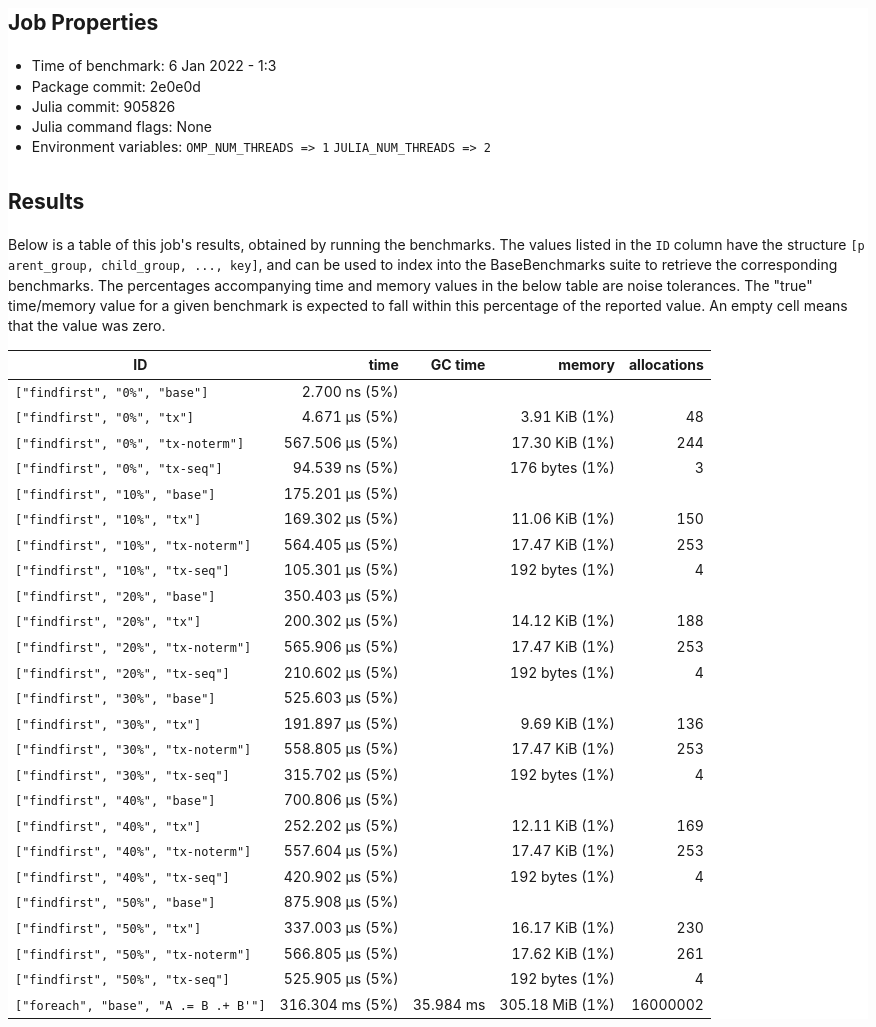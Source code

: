 ## Job Properties
* Time of benchmark: 6 Jan 2022 - 1:3
* Package commit: 2e0e0d
* Julia commit: 905826
* Julia command flags: None
* Environment variables: `OMP_NUM_THREADS => 1` `JULIA_NUM_THREADS => 2`

## Results
Below is a table of this job's results, obtained by running the benchmarks.
The values listed in the `ID` column have the structure `[parent_group, child_group, ..., key]`, and can be used to
index into the BaseBenchmarks suite to retrieve the corresponding benchmarks.
The percentages accompanying time and memory values in the below table are noise tolerances. The "true"
time/memory value for a given benchmark is expected to fall within this percentage of the reported value.
An empty cell means that the value was zero.

| ID                                                                 | time            | GC time   | memory          | allocations |
|--------------------------------------------------------------------|----------------:|----------:|----------------:|------------:|
| `["findfirst", "0%", "base"]`                                      |   2.700 ns (5%) |           |                 |             |
| `["findfirst", "0%", "tx"]`                                        |   4.671 μs (5%) |           |   3.91 KiB (1%) |          48 |
| `["findfirst", "0%", "tx-noterm"]`                                 | 567.506 μs (5%) |           |  17.30 KiB (1%) |         244 |
| `["findfirst", "0%", "tx-seq"]`                                    |  94.539 ns (5%) |           |  176 bytes (1%) |           3 |
| `["findfirst", "10%", "base"]`                                     | 175.201 μs (5%) |           |                 |             |
| `["findfirst", "10%", "tx"]`                                       | 169.302 μs (5%) |           |  11.06 KiB (1%) |         150 |
| `["findfirst", "10%", "tx-noterm"]`                                | 564.405 μs (5%) |           |  17.47 KiB (1%) |         253 |
| `["findfirst", "10%", "tx-seq"]`                                   | 105.301 μs (5%) |           |  192 bytes (1%) |           4 |
| `["findfirst", "20%", "base"]`                                     | 350.403 μs (5%) |           |                 |             |
| `["findfirst", "20%", "tx"]`                                       | 200.302 μs (5%) |           |  14.12 KiB (1%) |         188 |
| `["findfirst", "20%", "tx-noterm"]`                                | 565.906 μs (5%) |           |  17.47 KiB (1%) |         253 |
| `["findfirst", "20%", "tx-seq"]`                                   | 210.602 μs (5%) |           |  192 bytes (1%) |           4 |
| `["findfirst", "30%", "base"]`                                     | 525.603 μs (5%) |           |                 |             |
| `["findfirst", "30%", "tx"]`                                       | 191.897 μs (5%) |           |   9.69 KiB (1%) |         136 |
| `["findfirst", "30%", "tx-noterm"]`                                | 558.805 μs (5%) |           |  17.47 KiB (1%) |         253 |
| `["findfirst", "30%", "tx-seq"]`                                   | 315.702 μs (5%) |           |  192 bytes (1%) |           4 |
| `["findfirst", "40%", "base"]`                                     | 700.806 μs (5%) |           |                 |             |
| `["findfirst", "40%", "tx"]`                                       | 252.202 μs (5%) |           |  12.11 KiB (1%) |         169 |
| `["findfirst", "40%", "tx-noterm"]`                                | 557.604 μs (5%) |           |  17.47 KiB (1%) |         253 |
| `["findfirst", "40%", "tx-seq"]`                                   | 420.902 μs (5%) |           |  192 bytes (1%) |           4 |
| `["findfirst", "50%", "base"]`                                     | 875.908 μs (5%) |           |                 |             |
| `["findfirst", "50%", "tx"]`                                       | 337.003 μs (5%) |           |  16.17 KiB (1%) |         230 |
| `["findfirst", "50%", "tx-noterm"]`                                | 566.805 μs (5%) |           |  17.62 KiB (1%) |         261 |
| `["findfirst", "50%", "tx-seq"]`                                   | 525.905 μs (5%) |           |  192 bytes (1%) |           4 |
| `["foreach", "base", "A .= B .+ B'"]`                              | 316.304 ms (5%) | 35.984 ms | 305.18 MiB (1%) |    16000002 |